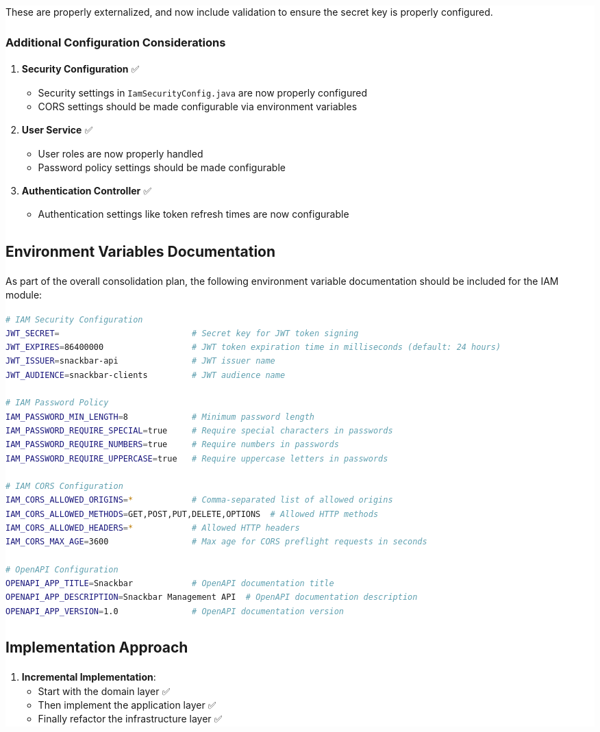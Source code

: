 These are properly externalized, and now include validation to ensure the secret key is properly configured.

### Additional Configuration Considerations

1. **Security Configuration** ✅
   - Security settings in `IamSecurityConfig.java` are now properly configured
   - CORS settings should be made configurable via environment variables

2. **User Service** ✅
   - User roles are now properly handled
   - Password policy settings should be made configurable

3. **Authentication Controller** ✅
   - Authentication settings like token refresh times are now configurable

## Environment Variables Documentation

As part of the overall consolidation plan, the following environment variable documentation should be included for the IAM module:

```bash
# IAM Security Configuration
JWT_SECRET=                           # Secret key for JWT token signing
JWT_EXPIRES=86400000                  # JWT token expiration time in milliseconds (default: 24 hours)
JWT_ISSUER=snackbar-api               # JWT issuer name
JWT_AUDIENCE=snackbar-clients         # JWT audience name

# IAM Password Policy
IAM_PASSWORD_MIN_LENGTH=8             # Minimum password length
IAM_PASSWORD_REQUIRE_SPECIAL=true     # Require special characters in passwords
IAM_PASSWORD_REQUIRE_NUMBERS=true     # Require numbers in passwords
IAM_PASSWORD_REQUIRE_UPPERCASE=true   # Require uppercase letters in passwords

# IAM CORS Configuration
IAM_CORS_ALLOWED_ORIGINS=*            # Comma-separated list of allowed origins
IAM_CORS_ALLOWED_METHODS=GET,POST,PUT,DELETE,OPTIONS  # Allowed HTTP methods
IAM_CORS_ALLOWED_HEADERS=*            # Allowed HTTP headers
IAM_CORS_MAX_AGE=3600                 # Max age for CORS preflight requests in seconds

# OpenAPI Configuration
OPENAPI_APP_TITLE=Snackbar            # OpenAPI documentation title
OPENAPI_APP_DESCRIPTION=Snackbar Management API  # OpenAPI documentation description
OPENAPI_APP_VERSION=1.0               # OpenAPI documentation version
```

## Implementation Approach

1. **Incremental Implementation**:
   - Start with the domain layer ✅
   - Then implement the application layer ✅
   - Finally refactor the infrastructure layer ✅
